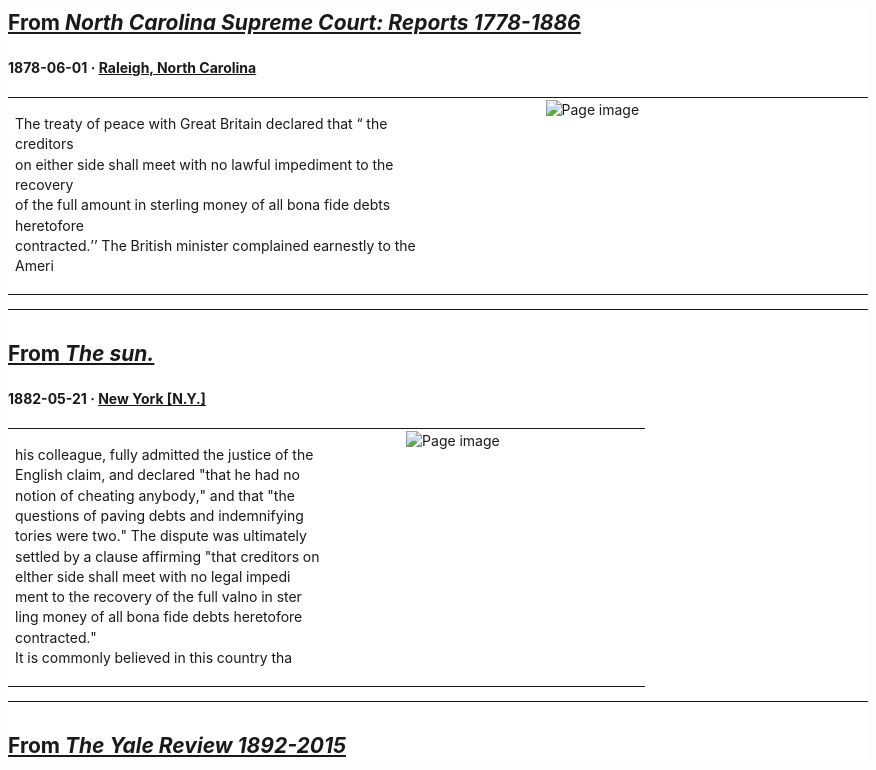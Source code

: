 
## [From _North Carolina Supreme Court: Reports 1778-1886_](https://archive.org/details/sim_north-carolina-supreme-court-reports_1878-06_79/page/n673/mode/1up?view=theater)

#### 1878-06-01 &middot; [Raleigh, North Carolina](http://dbpedia.org/resource/Raleigh%2C_North_Carolina)

<table style="width: 100%;"><tr><td style="width: 50%">

  
The treaty of peace with Great Britain declared that “ the creditors  
on either side shall meet with no lawful impediment to the recovery  
of the full amount in sterling money of all bona fide debts heretofore  
contracted.’’ The British minister complained earnestly to the Ameri
</td><td style="width: 50%; max-height: 75%; margin: auto; display: block;">
<img alt="Page image" src="https://iiif.archive.org/image/iiif/2/sim_north-carolina-supreme-court-reports_1878-06_79%2Fsim_north-carolina-supreme-court-reports_1878-06_79_jp2.zip%2Fsim_north-carolina-supreme-court-reports_1878-06_79_jp2%2Fsim_north-carolina-supreme-court-reports_1878-06_79_0673.jp2/pct:19.5132186319765,68.31521739130434,64.58245908518674,5.978260869565218/600,/0/default.jpg"/>
</td>
</tr></table>

---

## [From _The sun._](https://www.loc.gov/resource/sn83030272/1882-05-21/ed-1/?sp=2)

#### 1882-05-21 &middot; [New York [N.Y.]](http://dbpedia.org/resource/New_York_City)

<table style="width: 100%;"><tr><td style="width: 50%">

  
his colleague, fully admitted the justice of the  
English claim, and declared &quot;that he had no  
notion of cheating anybody,&quot; and that &quot;the  
questions of paving debts and indemnifying  
tories were two.&quot; The dispute was ultimately  
settled by a clause affirming &quot;that creditors on  
elther side shall meet with no legal impedi­  
ment to the recovery of the full valno in ster­  
ling money of all bona fide debts heretofore  
contracted.&quot;  
It is commonly believed in this country tha
</td><td style="width: 50%; max-height: 75%; margin: auto; display: block;">
<img alt="Page image" src="https://tile.loc.gov/image-services/iiif/service:ndnp:nn:batch_nn_kobayashi_ver01:data:sn83030272:00175044784:1882052101:0382/pct:32.76186887716654,75.01120908683306,12.528259231348907,5.440143476311463/!600,600/0/default.jpg"/>
</td>
</tr></table>

---

## [From _The Yale Review 1892-2015_](https://archive.org/details/sim_yale-review_1895-02_3/page/n73/mode/1up?view=theater)
